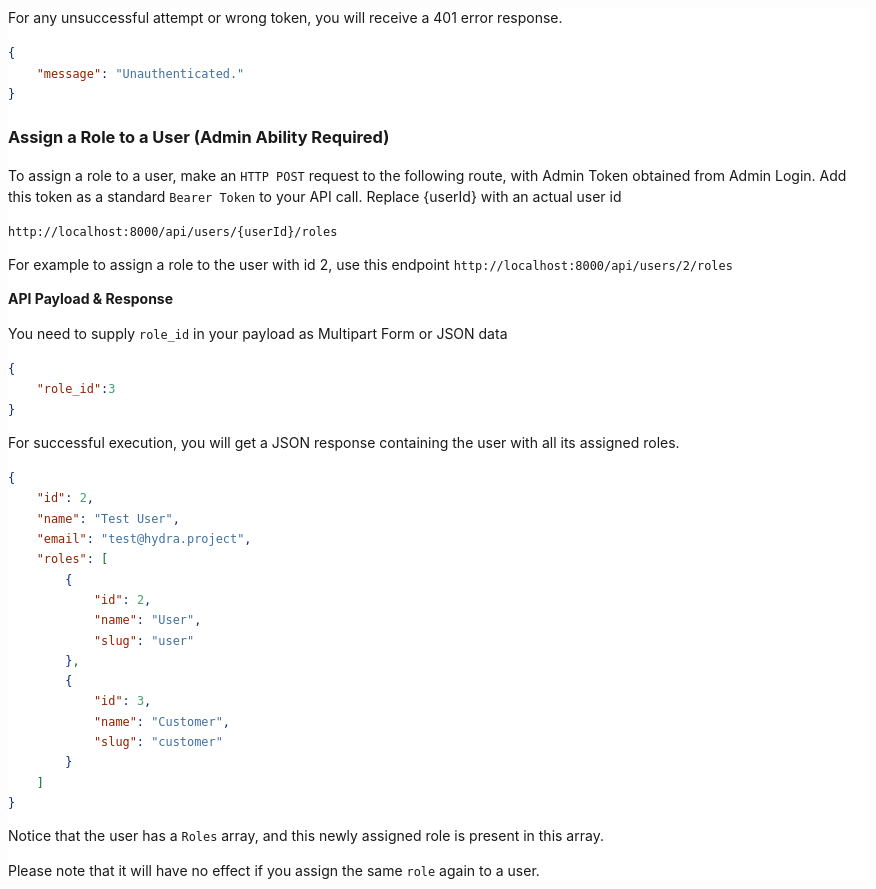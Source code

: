 For any unsuccessful attempt or wrong token, you will receive a 401 error response.

```json
{
    "message": "Unauthenticated."
}
```

### Assign a Role to a User (Admin Ability Required)

To assign a role to a user, make an `HTTP POST` request to the following route, with Admin Token obtained from Admin Login. Add this token as a standard `Bearer Token` to your API call. Replace {userId} with an actual user id

```shell
http://localhost:8000/api/users/{userId}/roles
```

For example to assign a role to the user with id 2, use this endpoint `http://localhost:8000/api/users/2/roles`

**API Payload & Response**

You need to supply `role_id` in your payload as Multipart Form or JSON data

```json
{
    "role_id":3 
}
```

For successful execution, you will get a JSON response containing the user with all its assigned roles.

```json
{
    "id": 2,
    "name": "Test User",
    "email": "test@hydra.project",
    "roles": [
        {
            "id": 2,
            "name": "User",
            "slug": "user"
        },
        {
            "id": 3,
            "name": "Customer",
            "slug": "customer"
        }
    ]
}
```

Notice that the user has a `Roles` array, and this newly assigned role is present in this array.  

Please note that it will have no effect if you assign the same `role` again to a user.
